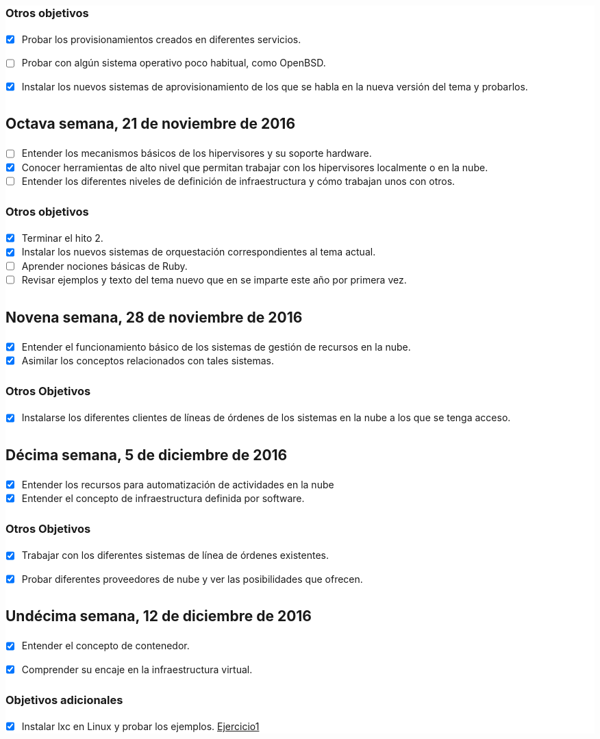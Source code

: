 ### Otros objetivos
- [x] Probar los provisionamientos creados en diferentes servicios.
- [ ] Probar con algún sistema operativo poco habitual, como OpenBSD.
- [x] Instalar los nuevos sistemas de aprovisionamiento de los que se habla en la nueva versión del tema y probarlos.


## Octava semana, 21 de noviembre de 2016
- [ ] Entender los mecanismos básicos de los hipervisores y su soporte hardware.
- [x] Conocer herramientas de alto nivel que permitan trabajar con los hipervisores localmente o en la nube.
- [ ] Entender los diferentes niveles de definición de infraestructura y cómo trabajan unos con otros.

### Otros objetivos
- [x] Terminar el hito 2.
- [X] Instalar los nuevos sistemas de orquestación correspondientes al tema actual.
- [ ] Aprender nociones básicas de Ruby.
- [ ] Revisar ejemplos y texto del tema nuevo que en se imparte este año por primera vez.

## Novena semana, 28 de noviembre de 2016
- [x] Entender el funcionamiento básico de los sistemas de gestión de recursos en la nube.
- [x] Asimilar los conceptos relacionados con tales sistemas.

### Otros Objetivos

- [x] Instalarse los diferentes clientes de líneas de órdenes de los sistemas en la nube a los que se tenga acceso.

## Décima semana, 5 de diciembre de 2016

- [x] Entender los recursos para automatización de actividades en la nube
- [x] Entender el concepto de infraestructura definida por software.

### Otros Objetivos

- [x] Trabajar con los diferentes sistemas de línea de órdenes existentes.
- [x] Probar diferentes proveedores de nube y ver las posibilidades que ofrecen.


## Undécima semana, 12 de diciembre de 2016

- [x] Entender el concepto de contenedor.

- [x] Comprender su encaje en la infraestructura virtual.

### Objetivos adicionales

- [x] Instalar lxc en Linux y probar los ejemplos. [Ejercicio1](https://github.com/cesar2/EjerciciosCloudComputing/blob/master/Temas/tema4_contenedores.md#ejercicio-1)

